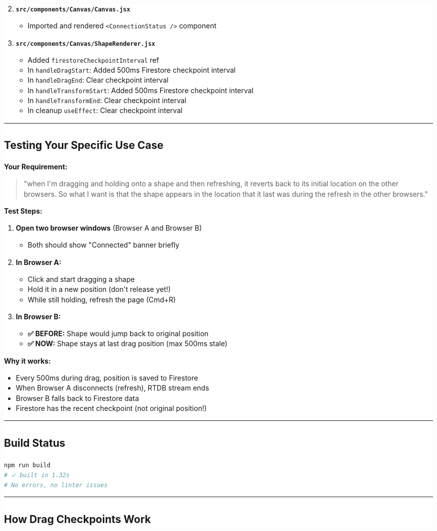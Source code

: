 2. **`src/components/Canvas/Canvas.jsx`**
   - Imported and rendered `<ConnectionStatus />` component

3. **`src/components/Canvas/ShapeRenderer.jsx`**
   - Added `firestoreCheckpointInterval` ref
   - In `handleDragStart`: Added 500ms Firestore checkpoint interval
   - In `handleDragEnd`: Clear checkpoint interval
   - In `handleTransformStart`: Added 500ms Firestore checkpoint interval
   - In `handleTransformEnd`: Clear checkpoint interval
   - In cleanup `useEffect`: Clear checkpoint interval

---

## Testing Your Specific Use Case

**Your Requirement:**
> "when I'm dragging and holding onto a shape and then refreshing, it reverts back to its initial location on the other browsers. So what I want is that the shape appears in the location that it last was during the refresh in the other browsers."

**Test Steps:**

1. **Open two browser windows** (Browser A and Browser B)
   - Both should show "Connected" banner briefly

2. **In Browser A:**
   - Click and start dragging a shape
   - Hold it in a new position (don't release yet!)
   - While still holding, refresh the page (Cmd+R)

3. **In Browser B:**
   - **✅ BEFORE:** Shape would jump back to original position
   - **✅ NOW:** Shape stays at last drag position (max 500ms stale)

**Why it works:**
- Every 500ms during drag, position is saved to Firestore
- When Browser A disconnects (refresh), RTDB stream ends
- Browser B falls back to Firestore data
- Firestore has the recent checkpoint (not original position!)

---

## Build Status

```bash
npm run build
# ✓ built in 1.32s
# No errors, no linter issues
```

---

## How Drag Checkpoints Work

